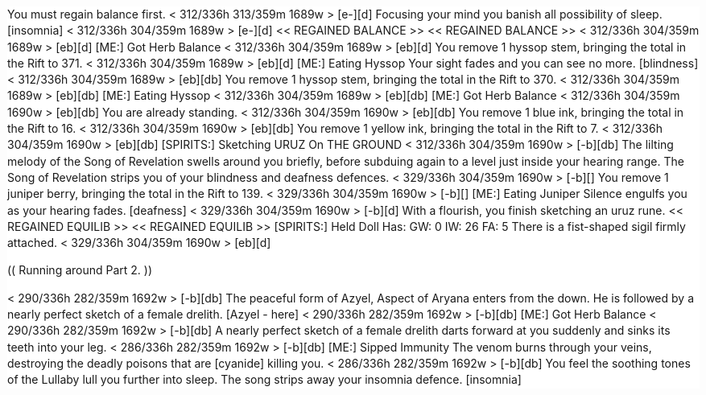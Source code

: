 You must regain balance first.
< 312/336h 313/359m 1689w > [e-][d] 
Focusing your mind you banish all possibility of sleep. [insomnia]
< 312/336h 304/359m 1689w > [e-][d] 
<< REGAINED BALANCE >>
<< REGAINED BALANCE >>
< 312/336h 304/359m 1689w > [eb][d] 
[ME:] Got Herb Balance
< 312/336h 304/359m 1689w > [eb][d] 
You remove 1 hyssop stem, bringing the total in the Rift to 371.
< 312/336h 304/359m 1689w > [eb][d] 
[ME:] Eating Hyssop
Your sight fades and you can see no more. [blindness]
< 312/336h 304/359m 1689w > [eb][db] 
You remove 1 hyssop stem, bringing the total in the Rift to 370.
< 312/336h 304/359m 1689w > [eb][db] 
[ME:] Eating Hyssop
< 312/336h 304/359m 1689w > [eb][db] 
[ME:] Got Herb Balance
< 312/336h 304/359m 1690w > [eb][db] 
You are already standing.
< 312/336h 304/359m 1690w > [eb][db] 
You remove 1 blue ink, bringing the total in the Rift to 16.
< 312/336h 304/359m 1690w > [eb][db] 
You remove 1 yellow ink, bringing the total in the Rift to 7.
< 312/336h 304/359m 1690w > [eb][db] 
[SPIRITS:] Sketching URUZ On THE GROUND
< 312/336h 304/359m 1690w > [-b][db] 
The lilting melody of the Song of Revelation swells around you briefly, before 
subduing again to a level just inside your hearing range.
The Song of Revelation strips you of your blindness and deafness defences.
< 329/336h 304/359m 1690w > [-b][] 
You remove 1 juniper berry, bringing the total in the Rift to 139.
< 329/336h 304/359m 1690w > [-b][] 
[ME:] Eating Juniper
Silence engulfs you as your hearing fades. [deafness]
< 329/336h 304/359m 1690w > [-b][d] 
With a flourish, you finish sketching an uruz rune.
<< REGAINED EQUILIB >>
<< REGAINED EQUILIB >>
[SPIRITS:] Held Doll Has: GW: 0 IW: 26 FA: 5
There is a fist-shaped sigil firmly attached.
< 329/336h 304/359m 1690w > [eb][d] 



(( Running around Part 2. ))



< 290/336h 282/359m 1692w > [-b][db] 
The peaceful form of Azyel, Aspect of Aryana enters from the down.
He is followed by a nearly perfect sketch of a female drelith.
[Azyel - here]
< 290/336h 282/359m 1692w > [-b][db] 
[ME:] Got Herb Balance
< 290/336h 282/359m 1692w > [-b][db] 
A nearly perfect sketch of a female drelith darts forward at you suddenly and 
sinks its teeth into your leg.
< 286/336h 282/359m 1692w > [-b][db] 
[ME:] Sipped Immunity
The venom burns through your veins, destroying the deadly poisons that are [cyanide]
killing you.
< 286/336h 282/359m 1692w > [-b][db] 
You feel the soothing tones of the Lullaby lull you further into sleep.
The song strips away your insomnia defence. [insomnia]